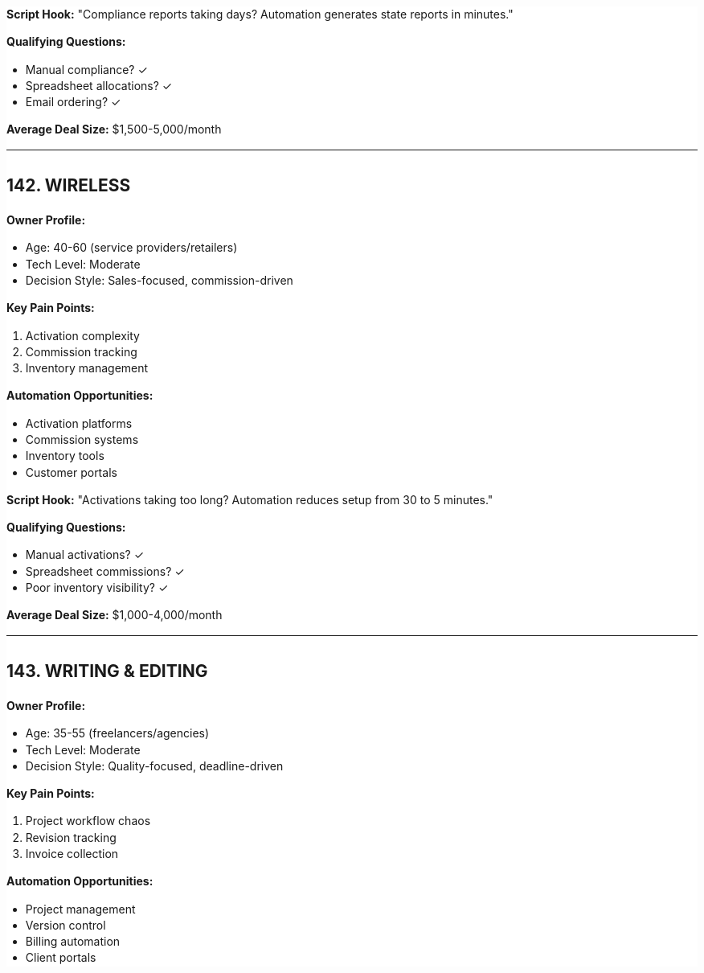 **Script Hook:**
"Compliance reports taking days? Automation generates state reports in minutes."

**Qualifying Questions:**
- Manual compliance? ✓
- Spreadsheet allocations? ✓
- Email ordering? ✓

**Average Deal Size:** $1,500-5,000/month

---

## 142. WIRELESS

**Owner Profile:**
- Age: 40-60 (service providers/retailers)
- Tech Level: Moderate
- Decision Style: Sales-focused, commission-driven

**Key Pain Points:**
1. Activation complexity
2. Commission tracking
3. Inventory management

**Automation Opportunities:**
- Activation platforms
- Commission systems
- Inventory tools
- Customer portals

**Script Hook:**
"Activations taking too long? Automation reduces setup from 30 to 5 minutes."

**Qualifying Questions:**
- Manual activations? ✓
- Spreadsheet commissions? ✓
- Poor inventory visibility? ✓

**Average Deal Size:** $1,000-4,000/month

---

## 143. WRITING & EDITING

**Owner Profile:**
- Age: 35-55 (freelancers/agencies)
- Tech Level: Moderate
- Decision Style: Quality-focused, deadline-driven

**Key Pain Points:**
1. Project workflow chaos
2. Revision tracking
3. Invoice collection

**Automation Opportunities:**
- Project management
- Version control
- Billing automation
- Client portals
